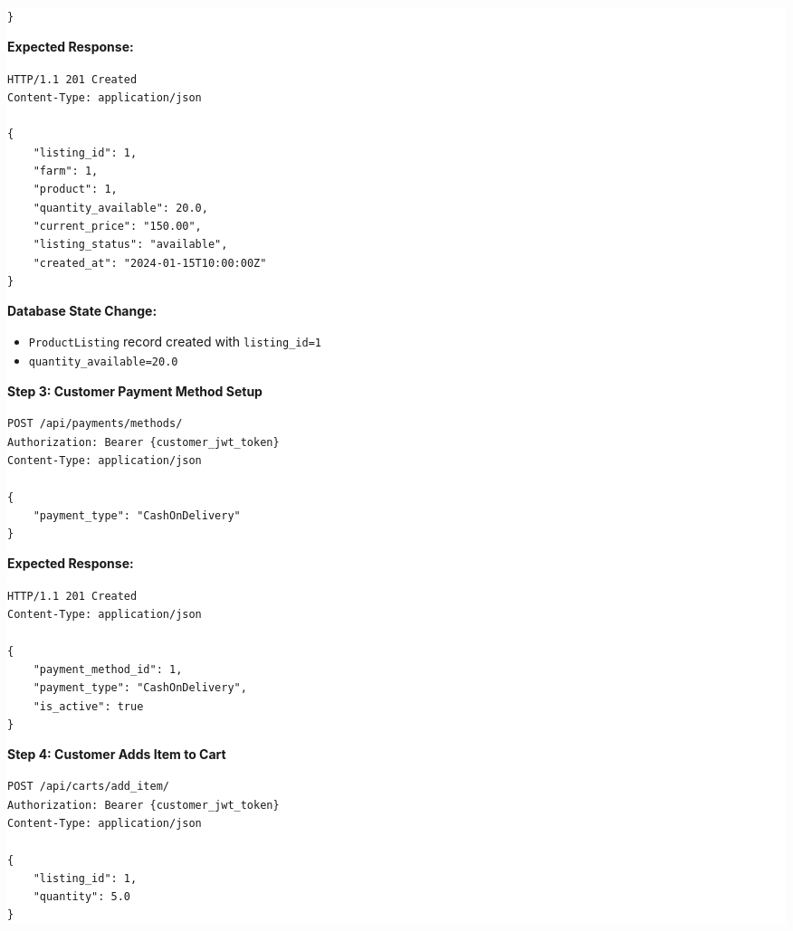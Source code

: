 ```http
}
```

**Expected Response:**
```http
HTTP/1.1 201 Created
Content-Type: application/json

{
    "listing_id": 1,
    "farm": 1,
    "product": 1,
    "quantity_available": 20.0,
    "current_price": "150.00",
    "listing_status": "available",
    "created_at": "2024-01-15T10:00:00Z"
}
```

**Database State Change:**
- `ProductListing` record created with `listing_id=1`
- `quantity_available=20.0`

**Step 3: Customer Payment Method Setup**
```http
POST /api/payments/methods/
Authorization: Bearer {customer_jwt_token}
Content-Type: application/json

{
    "payment_type": "CashOnDelivery"
}
```

**Expected Response:**
```http
HTTP/1.1 201 Created
Content-Type: application/json

{
    "payment_method_id": 1,
    "payment_type": "CashOnDelivery",
    "is_active": true
}
```

**Step 4: Customer Adds Item to Cart**
```http
POST /api/carts/add_item/
Authorization: Bearer {customer_jwt_token}
Content-Type: application/json

{
    "listing_id": 1,
    "quantity": 5.0
}
```
